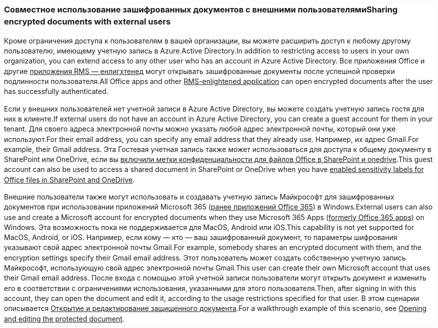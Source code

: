 ### <a name="sharing-encrypted-documents-with-external-users"></a><span data-ttu-id="b9b85-342">Совместное использование зашифрованных документов с внешними пользователями</span><span class="sxs-lookup"><span data-stu-id="b9b85-342">Sharing encrypted documents with external users</span></span>

<span data-ttu-id="b9b85-343">Кроме ограничения доступа к пользователям в вашей организации, вы можете расширить доступ к любому другому пользователю, имеющему учетную запись в Azure Active Directory.</span><span class="sxs-lookup"><span data-stu-id="b9b85-343">In addition to restricting access to users in your own organization, you can extend access to any other user who has an account in Azure Active Directory.</span></span> <span data-ttu-id="b9b85-344">Все приложения Office и другие [приложения RMS — енлигхтенед](https://docs.microsoft.com/azure/information-protection/requirements-applications#rms-enlightened-applications) могут открывать зашифрованные документы после успешной проверки подлинности пользователя.</span><span class="sxs-lookup"><span data-stu-id="b9b85-344">All Office apps and other [RMS-enlightened application](https://docs.microsoft.com/azure/information-protection/requirements-applications#rms-enlightened-applications) can open encrypted documents after the user has successfully authenticated.</span></span> 

<span data-ttu-id="b9b85-345">Если у внешних пользователей нет учетной записи в Azure Active Directory, вы можете создать учетную запись гостя для них в клиенте.</span><span class="sxs-lookup"><span data-stu-id="b9b85-345">If external users do not have an account in Azure Active Directory, you can create a guest account for them in your tenant.</span></span> <span data-ttu-id="b9b85-346">Для своего адреса электронной почты можно указать любой адрес электронной почты, который они уже используют.</span><span class="sxs-lookup"><span data-stu-id="b9b85-346">For their email address, you can specify any  email address that they already use.</span></span> <span data-ttu-id="b9b85-347">Например, их адрес Gmail.</span><span class="sxs-lookup"><span data-stu-id="b9b85-347">For example, their Gmail address.</span></span> <span data-ttu-id="b9b85-348">Эта Гостевая учетная запись также может использоваться для доступа к общему документу в SharePoint или OneDrive, если вы [включили метки конфиденциальности для файлов Office в SharePoint и onedrive](sensitivity-labels-sharepoint-onedrive-files.md).</span><span class="sxs-lookup"><span data-stu-id="b9b85-348">This guest account can also be used to access a shared document in SharePoint or OneDrive when you have [enabled sensitivity labels for Office files in SharePoint and OneDrive](sensitivity-labels-sharepoint-onedrive-files.md).</span></span>

<span data-ttu-id="b9b85-349">Внешние пользователи также могут использовать и создавать учетную запись Майкрософт для зашифрованных документов при использовании приложений Microsoft 365 ([ранее приложений Office 365](https://docs.microsoft.com/deployoffice/name-change)) в Windows.</span><span class="sxs-lookup"><span data-stu-id="b9b85-349">External users can also use and create a Microsoft account for encrypted documents when they use Microsoft 365 Apps ([formerly Office 365 apps](https://docs.microsoft.com/deployoffice/name-change)) on Windows.</span></span> <span data-ttu-id="b9b85-350">Эта возможность пока не поддерживается для MacOS, Android или iOS.</span><span class="sxs-lookup"><span data-stu-id="b9b85-350">This capability is not yet supported for MacOS, Android, or iOS.</span></span> <span data-ttu-id="b9b85-351">Например, если кому — кто — ваш зашифрованный документ, то параметры шифрования указывают свой адрес электронной почты Gmail.</span><span class="sxs-lookup"><span data-stu-id="b9b85-351">For example, somebody shares an encrypted document with them, and the encryption settings specify their Gmail email address.</span></span> <span data-ttu-id="b9b85-352">Этот пользователь может создать собственную учетную запись Майкрософт, использующую свой адрес электронной почты Gmail.</span><span class="sxs-lookup"><span data-stu-id="b9b85-352">This user can create their own Microsoft account that uses their Gmail email address.</span></span> <span data-ttu-id="b9b85-353">После входа с помощью этой учетной записи пользователи могут открыть документ и изменить его в соответствии с ограничениями использования, указанными для этого пользователя.</span><span class="sxs-lookup"><span data-stu-id="b9b85-353">Then, after signing in with this account, they can open the document and edit it, according to the usage restrictions specified for that user.</span></span> <span data-ttu-id="b9b85-354">В этом сценарии описывается [Открытие и редактирование защищенного документа](https://docs.microsoft.com/azure/information-protection/secure-collaboration-documents#opening-and-editing-the-protected-document).</span><span class="sxs-lookup"><span data-stu-id="b9b85-354">For a walkthrough example of this scenario, see [Opening and editing the protected document](https://docs.microsoft.com/azure/information-protection/secure-collaboration-documents#opening-and-editing-the-protected-document).</span></span>
